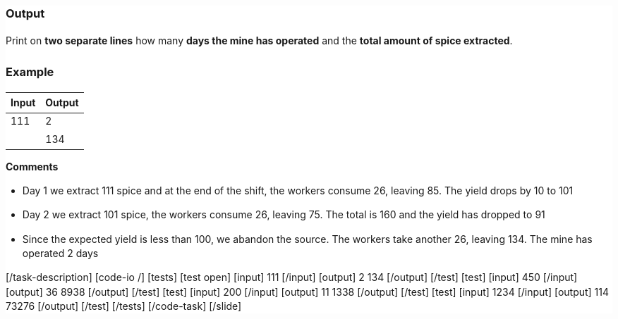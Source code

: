 ### Output
Print on **two separate lines** how many **days the mine has operated** and the **total amount of spice extracted**.

### Example
| **Input** | **Output** |
| --- | --- |
| 111 | 2 |
| | 134 |

**Comments** 
- Day 1 we extract 111 spice and at the end of the shift, the workers consume 26, leaving 85. The yield drops by 10 to 101

- Day 2 we extract 101 spice, the workers consume 26, leaving 75. The total is 160 and the yield has dropped to 91

- Since the expected yield is less than 100, we abandon the source. The workers take another 26, leaving 134. The mine has operated 2 days

[/task-description]
[code-io /]
[tests]
[test open]
[input]
111
[/input]
[output]
2
134
[/output]
[/test]
[test]
[input]
450
[/input]
[output] 
36
8938
[/output]
[/test]
[test]
[input]
200
[/input]
[output]
11
1338
[/output]
[/test]
[test]
[input]
1234
[/input]
[output] 
114
73276
[/output]
[/test]
[/tests]
[/code-task]
[/slide]

